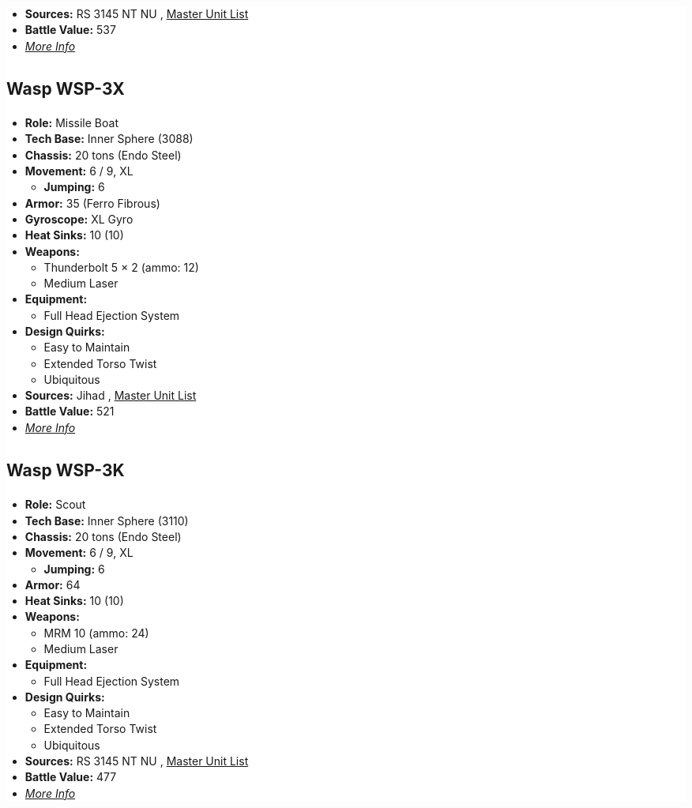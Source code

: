 - **Sources:** RS 3145 NT NU , [Master Unit List](http://masterunitlist.info/Unit/Details/6950/wasp-wsp-3p) 
- **Battle Value:** 537 
- [*More Info*](wasp/wasp_wsp-3p.md) 

## Wasp WSP-3X 

- **Role:** Missile Boat 
- **Tech Base:** Inner Sphere (3088) 
- **Chassis:** 20 tons (Endo Steel) 
- **Movement:** 6 / 9, XL 
  - **Jumping:** 6 
- **Armor:** 35 (Ferro Fibrous) 
- **Gyroscope:** XL Gyro 
- **Heat Sinks:** 10 (10) 
- **Weapons:** 
  - Thunderbolt 5 × 2 (ammo: 12) 
  - Medium Laser 
- **Equipment:** 
  - Full Head Ejection System 
- **Design Quirks:** 
  - Easy to Maintain 
  - Extended Torso Twist 
  - Ubiquitous 
- **Sources:** Jihad , [Master Unit List](http://masterunitlist.info/Unit/Details/8103/wasp-wsp-3x) 
- **Battle Value:** 521 
- [*More Info*](wasp/wasp_wsp-3x.md) 

## Wasp WSP-3K 

- **Role:** Scout 
- **Tech Base:** Inner Sphere (3110) 
- **Chassis:** 20 tons (Endo Steel) 
- **Movement:** 6 / 9, XL 
  - **Jumping:** 6 
- **Armor:** 64 
- **Heat Sinks:** 10 (10) 
- **Weapons:** 
  - MRM 10 (ammo: 24) 
  - Medium Laser 
- **Equipment:** 
  - Full Head Ejection System 
- **Design Quirks:** 
  - Easy to Maintain 
  - Extended Torso Twist 
  - Ubiquitous 
- **Sources:** RS 3145 NT NU , [Master Unit List](http://masterunitlist.info/Unit/Details/6949/wasp-wsp-3k) 
- **Battle Value:** 477 
- [*More Info*](wasp/wasp_wsp-3k.md) 
